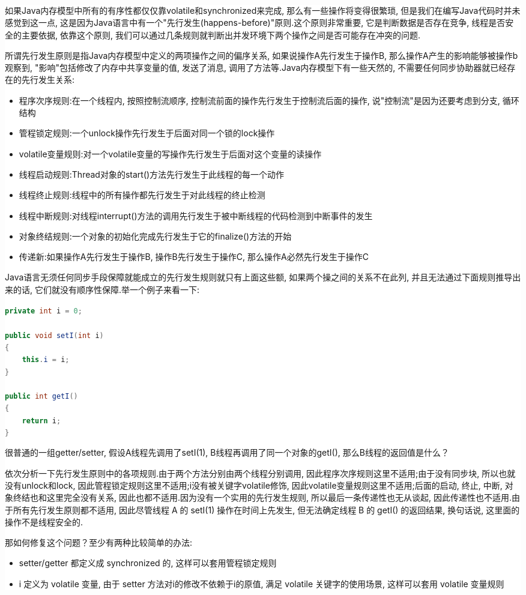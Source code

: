 如果Java内存模型中所有的有序性都仅仅靠volatile和synchronized来完成, 那么有一些操作将变得很繁琐, 但是我们在编写Java代码时并未感觉到这一点, 这是因为Java语言中有一个"先行发生(happens-before)"原则.这个原则非常重要, 它是判断数据是否存在竞争, 线程是否安全的主要依据, 依靠这个原则, 我们可以通过几条规则就判断出并发环境下两个操作之间是否可能存在冲突的问题.

所谓先行发生原则是指Java内存模型中定义的两项操作之间的偏序关系, 如果说操作A先行发生于操作B, 那么操作A产生的影响能够被操作b观察到, "影响"包括修改了内存中共享变量的值, 发送了消息, 调用了方法等.Java内存模型下有一些天然的, 不需要任何同步协助器就已经存在的先行发生关系:

* 程序次序规则:在一个线程内, 按照控制流顺序, 控制流前面的操作先行发生于控制流后面的操作, 说"控制流"是因为还要考虑到分支, 循环结构

* 管程锁定规则:一个unlock操作先行发生于后面对同一个锁的lock操作

* volatile变量规则:对一个volatile变量的写操作先行发生于后面对这个变量的读操作

* 线程启动规则:Thread对象的start()方法先行发生于此线程的每一个动作

* 线程终止规则:线程中的所有操作都先行发生于对此线程的终止检测

* 线程中断规则:对线程interrupt()方法的调用先行发生于被中断线程的代码检测到中断事件的发生

* 对象终结规则:一个对象的初始化完成先行发生于它的finalize()方法的开始

* 传递新:如果操作A先行发生于操作B, 操作B先行发生于操作C, 那么操作A必然先行发生于操作C

Java语言无须任何同步手段保障就能成立的先行发生规则就只有上面这些额, 如果两个操之间的关系不在此列, 并且无法通过下面规则推导出来的话, 它们就没有顺序性保障.举一个例子来看一下:

```java
private int i = 0;
 
public void setI(int i)
{
    this.i = i;
}
 
public int getI()
{
    return i;
}
```

很普通的一组getter/setter, 假设A线程先调用了setI(1), B线程再调用了同一个对象的getI(), 那么B线程的返回值是什么？

依次分析一下先行发生原则中的各项规则.由于两个方法分别由两个线程分别调用, 因此程序次序规则这里不适用;由于没有同步块, 所以也就没有unlock和lock, 因此管程锁定规则这里不适用;i没有被关键字volatile修饰, 因此volatile变量规则这里不适用;后面的启动, 终止, 中断, 对象终结也和这里完全没有关系, 因此也都不适用.因为没有一个实用的先行发生规则, 所以最后一条传递性也无从谈起, 因此传递性也不适用.由于所有先行发生原则都不适用, 因此尽管线程 A 的 setI(1) 操作在时间上先发生, 但无法确定线程 B 的 getI() 的返回结果, 换句话说, 这里面的操作不是线程安全的.

那如何修复这个问题？至少有两种比较简单的办法:

* setter/getter 都定义成 synchronized 的, 这样可以套用管程锁定规则

* i 定义为 volatile 变量, 由于 setter 方法对i的修改不依赖于i的原值, 满足 volatile 关键字的使用场景, 这样可以套用 volatile 变量规则
